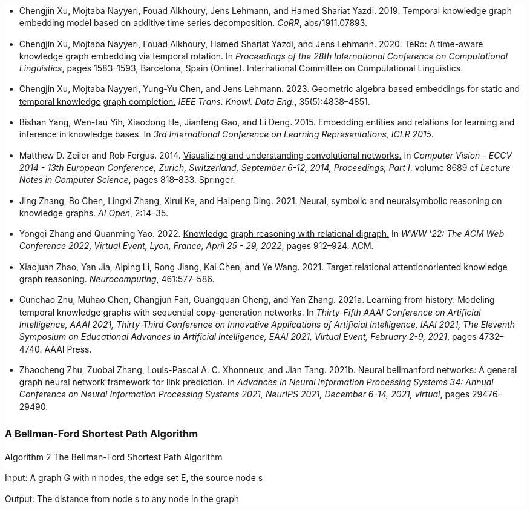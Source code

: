 - <span id="page-10-10"></span>Chengjin Xu, Mojtaba Nayyeri, Fouad Alkhoury, Jens Lehmann, and Hamed Shariat Yazdi. 2019. Temporal knowledge graph embedding model based on additive time series decomposition. *CoRR*, abs/1911.07893.

- <span id="page-11-1"></span>Chengjin Xu, Mojtaba Nayyeri, Fouad Alkhoury, Hamed Shariat Yazdi, and Jens Lehmann. 2020. TeRo: A time-aware knowledge graph embedding via temporal rotation. In *Proceedings of the 28th International Conference on Computational Linguistics*, pages 1583–1593, Barcelona, Spain (Online). International Committee on Computational Linguistics.
- <span id="page-11-8"></span>Chengjin Xu, Mojtaba Nayyeri, Yung-Yu Chen, and Jens Lehmann. 2023. [Geometric algebra based](https://doi.org/10.1109/TKDE.2022.3151435) [embeddings for static and temporal knowledge](https://doi.org/10.1109/TKDE.2022.3151435) [graph completion.](https://doi.org/10.1109/TKDE.2022.3151435) *IEEE Trans. Knowl. Data Eng.*, 35(5):4838–4851.
- <span id="page-11-3"></span>Bishan Yang, Wen-tau Yih, Xiaodong He, Jianfeng Gao, and Li Deng. 2015. Embedding entities and relations for learning and inference in knowledge bases. In *3rd International Conference on Learning Representations, ICLR 2015*.
- <span id="page-11-6"></span>Matthew D. Zeiler and Rob Fergus. 2014. [Visualiz](https://doi.org/10.1007/978-3-319-10590-1_53)[ing and understanding convolutional networks.](https://doi.org/10.1007/978-3-319-10590-1_53) In *Computer Vision - ECCV 2014 - 13th European Conference, Zurich, Switzerland, September 6-12, 2014, Proceedings, Part I*, volume 8689 of *Lecture Notes in Computer Science*, pages 818–833. Springer.
- <span id="page-11-2"></span>Jing Zhang, Bo Chen, Lingxi Zhang, Xirui Ke, and Haipeng Ding. 2021. [Neural, symbolic and neural](https://doi.org/10.1016/j.aiopen.2021.03.001)[symbolic reasoning on knowledge graphs.](https://doi.org/10.1016/j.aiopen.2021.03.001) *AI Open*, 2:14–35.
- <span id="page-11-5"></span>Yongqi Zhang and Quanming Yao. 2022. [Knowledge](https://doi.org/10.1145/3485447.3512008) [graph reasoning with relational digraph.](https://doi.org/10.1145/3485447.3512008) In *WWW '22: The ACM Web Conference 2022, Virtual Event, Lyon, France, April 25 - 29, 2022*, pages 912–924. ACM.
- <span id="page-11-0"></span>Xiaojuan Zhao, Yan Jia, Aiping Li, Rong Jiang, Kai Chen, and Ye Wang. 2021. [Target relational attention](https://doi.org/10.1016/j.neucom.2021.03.135)[oriented knowledge graph reasoning.](https://doi.org/10.1016/j.neucom.2021.03.135) *Neurocomputing*, 461:577–586.
- <span id="page-11-4"></span>Cunchao Zhu, Muhao Chen, Changjun Fan, Guangquan Cheng, and Yan Zhang. 2021a. Learning from history: Modeling temporal knowledge graphs with sequential copy-generation networks. In *Thirty-Fifth AAAI Conference on Artificial Intelligence, AAAI 2021, Thirty-Third Conference on Innovative Applications of Artificial Intelligence, IAAI 2021, The Eleventh Symposium on Educational Advances in Artificial Intelligence, EAAI 2021, Virtual Event, February 2-9, 2021*, pages 4732–4740. AAAI Press.
- <span id="page-11-7"></span>Zhaocheng Zhu, Zuobai Zhang, Louis-Pascal A. C. Xhonneux, and Jian Tang. 2021b. [Neural bellman](https://proceedings.neurips.cc/paper/2021/hash/f6a673f09493afcd8b129a0bcf1cd5bc-Abstract.html)[ford networks: A general graph neural network](https://proceedings.neurips.cc/paper/2021/hash/f6a673f09493afcd8b129a0bcf1cd5bc-Abstract.html) [framework for link prediction.](https://proceedings.neurips.cc/paper/2021/hash/f6a673f09493afcd8b129a0bcf1cd5bc-Abstract.html) In *Advances in Neural Information Processing Systems 34: Annual Conference on Neural Information Processing Systems 2021, NeurIPS 2021, December 6-14, 2021, virtual*, pages 29476–29490.

### <span id="page-12-0"></span>A Bellman-Ford Shortest Path Algorithm

<span id="page-12-3"></span>Algorithm 2 The Bellman-Ford Shortest Path Algorithm

Input: A graph G with n nodes, the edge set E, the source node s

Output: The distance from node s to any node in the graph
